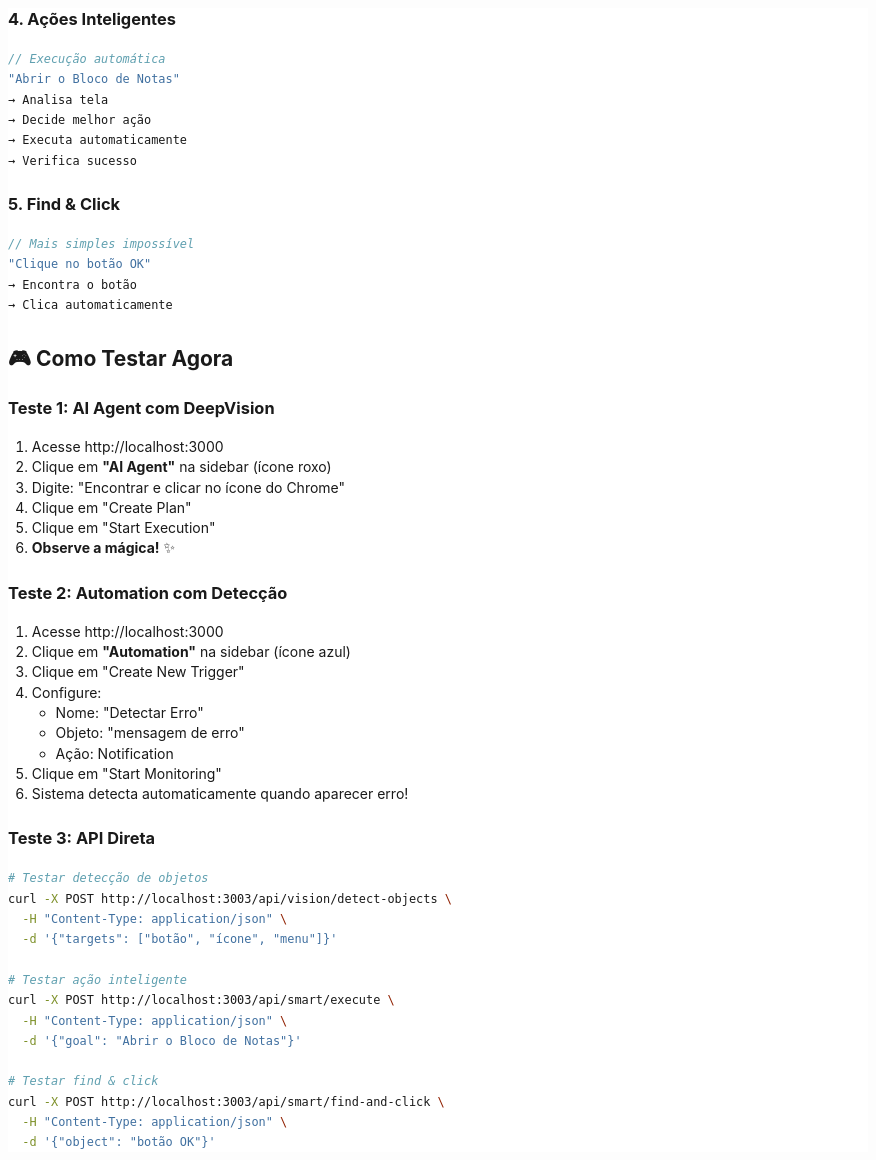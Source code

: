### 4. Ações Inteligentes
```javascript
// Execução automática
"Abrir o Bloco de Notas"
→ Analisa tela
→ Decide melhor ação
→ Executa automaticamente
→ Verifica sucesso
```

### 5. Find & Click
```javascript
// Mais simples impossível
"Clique no botão OK"
→ Encontra o botão
→ Clica automaticamente
```

## 🎮 Como Testar Agora

### Teste 1: AI Agent com DeepVision
1. Acesse http://localhost:3000
2. Clique em **"AI Agent"** na sidebar (ícone roxo)
3. Digite: "Encontrar e clicar no ícone do Chrome"
4. Clique em "Create Plan"
5. Clique em "Start Execution"
6. **Observe a mágica!** ✨

### Teste 2: Automation com Detecção
1. Acesse http://localhost:3000
2. Clique em **"Automation"** na sidebar (ícone azul)
3. Clique em "Create New Trigger"
4. Configure:
   - Nome: "Detectar Erro"
   - Objeto: "mensagem de erro"
   - Ação: Notification
5. Clique em "Start Monitoring"
6. Sistema detecta automaticamente quando aparecer erro!

### Teste 3: API Direta
```bash
# Testar detecção de objetos
curl -X POST http://localhost:3003/api/vision/detect-objects \
  -H "Content-Type: application/json" \
  -d '{"targets": ["botão", "ícone", "menu"]}'

# Testar ação inteligente
curl -X POST http://localhost:3003/api/smart/execute \
  -H "Content-Type: application/json" \
  -d '{"goal": "Abrir o Bloco de Notas"}'

# Testar find & click
curl -X POST http://localhost:3003/api/smart/find-and-click \
  -H "Content-Type: application/json" \
  -d '{"object": "botão OK"}'
```
